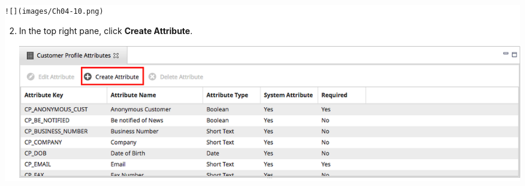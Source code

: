     ![](images/Ch04-10.png)

2. In the top right pane, click **Create Attribute**.

    ![](images/Ch04-11.png)
